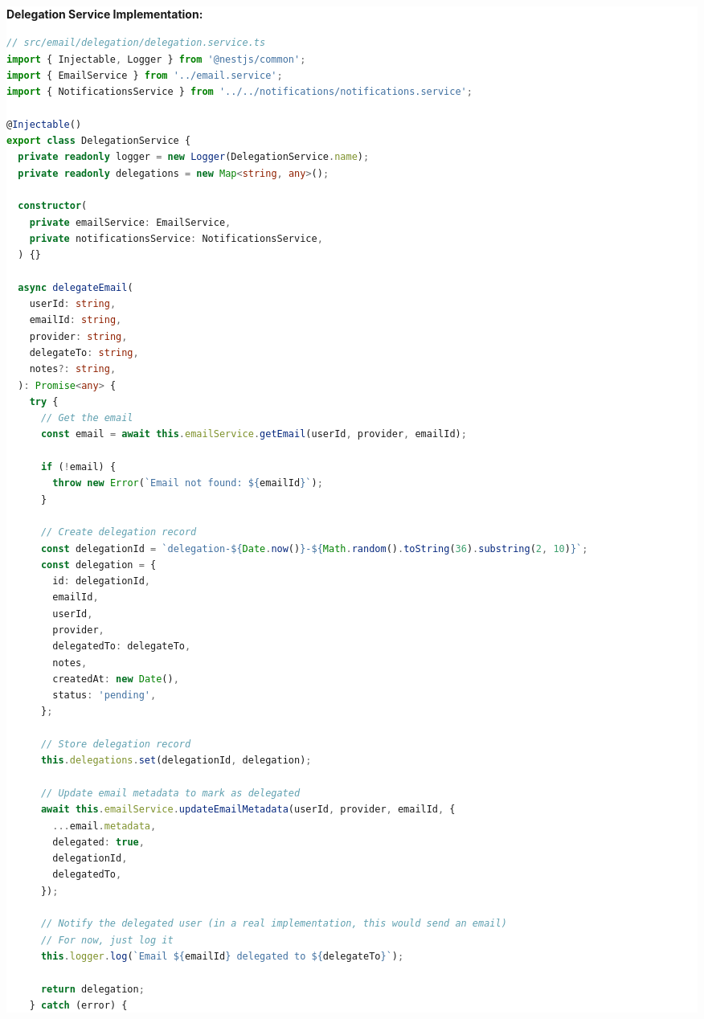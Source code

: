 **Delegation Service Implementation:**

```typescript
// src/email/delegation/delegation.service.ts
import { Injectable, Logger } from '@nestjs/common';
import { EmailService } from '../email.service';
import { NotificationsService } from '../../notifications/notifications.service';

@Injectable()
export class DelegationService {
  private readonly logger = new Logger(DelegationService.name);
  private readonly delegations = new Map<string, any>();

  constructor(
    private emailService: EmailService,
    private notificationsService: NotificationsService,
  ) {}

  async delegateEmail(
    userId: string,
    emailId: string,
    provider: string,
    delegateTo: string,
    notes?: string,
  ): Promise<any> {
    try {
      // Get the email
      const email = await this.emailService.getEmail(userId, provider, emailId);
      
      if (!email) {
        throw new Error(`Email not found: ${emailId}`);
      }
      
      // Create delegation record
      const delegationId = `delegation-${Date.now()}-${Math.random().toString(36).substring(2, 10)}`;
      const delegation = {
        id: delegationId,
        emailId,
        userId,
        provider,
        delegatedTo: delegateTo,
        notes,
        createdAt: new Date(),
        status: 'pending',
      };
      
      // Store delegation record
      this.delegations.set(delegationId, delegation);
      
      // Update email metadata to mark as delegated
      await this.emailService.updateEmailMetadata(userId, provider, emailId, {
        ...email.metadata,
        delegated: true,
        delegationId,
        delegatedTo,
      });
      
      // Notify the delegated user (in a real implementation, this would send an email)
      // For now, just log it
      this.logger.log(`Email ${emailId} delegated to ${delegateTo}`);
      
      return delegation;
    } catch (error) {
```